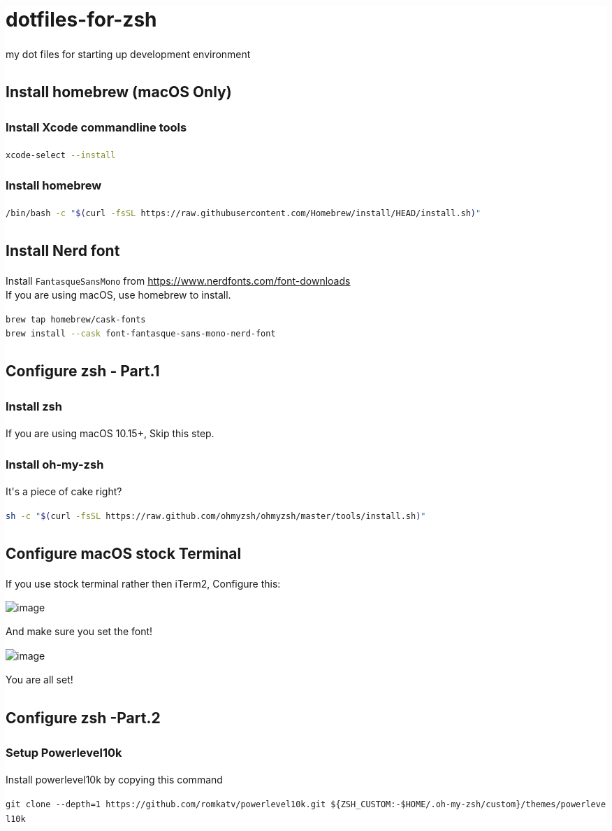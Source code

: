 # dotfiles-for-zsh
my dot files for starting up development environment

## Install homebrew (macOS Only)
### Install Xcode commandline tools
```sh
xcode-select --install
```

### Install homebrew
```sh
/bin/bash -c "$(curl -fsSL https://raw.githubusercontent.com/Homebrew/install/HEAD/install.sh)"
```

## Install Nerd font
Install `FantasqueSansMono` from https://www.nerdfonts.com/font-downloads  
If you are using macOS, use homebrew to install.  
```sh
brew tap homebrew/cask-fonts
brew install --cask font-fantasque-sans-mono-nerd-font
```

## Configure zsh - Part.1

### Install zsh
If you are using macOS 10.15+, Skip this step.

### Install oh-my-zsh
It's a piece of cake right?
```sh
sh -c "$(curl -fsSL https://raw.github.com/ohmyzsh/ohmyzsh/master/tools/install.sh)"
```

## Configure macOS stock Terminal  
If you use stock terminal rather then iTerm2, Configure this:  

<img width="779" alt="image" src="https://user-images.githubusercontent.com/27724108/114173431-1f934a00-9972-11eb-91f1-9afa6454dbde.png">

And make sure you set the font!  

<img width="779" alt="image" src="https://user-images.githubusercontent.com/27724108/114179107-89fbb880-9979-11eb-998e-62e828e83dde.png">

You are all set!


## Configure zsh -Part.2
### Setup Powerlevel10k
Install powerlevel10k by copying this command
```
git clone --depth=1 https://github.com/romkatv/powerlevel10k.git ${ZSH_CUSTOM:-$HOME/.oh-my-zsh/custom}/themes/powerlevel10k
```

